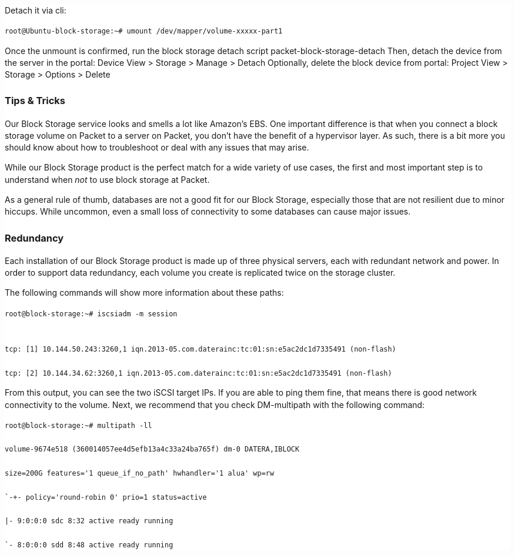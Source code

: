 Detach it via cli:

```
root@Ubuntu-block-storage:~# umount /dev/mapper/volume-xxxxx-part1
```
Once the unmount is confirmed, run the block storage detach script packet-block-storage-detach
Then, detach the device from the server in the portal: Device View > Storage > Manage > Detach
Optionally, delete the block device from portal: Project View > Storage > Options > Delete


### Tips & Tricks

Our Block Storage service looks and smells a lot like Amazon’s EBS.  One important difference is that when you connect a block storage volume on Packet to a server on Packet, you don’t have the benefit of a hypervisor layer.  As such, there is a bit more you should know about how to troubleshoot or deal with any issues that may arise.

While our Block Storage product is the perfect match for a wide variety of use cases, the first and most important step is to understand when *not* to use block storage at Packet.

As a general rule of thumb, databases are not a good fit for our Block Storage, especially those that are not resilient due to minor hiccups.  While uncommon, even a small loss of connectivity to some databases can cause major issues.

### Redundancy

Each installation of our Block Storage product is made up of three physical servers, each with redundant network and power.  In order to support data redundancy, each volume you create is replicated twice on the storage cluster.

The following commands will show more information about these paths:

```
root@block-storage:~# iscsiadm -m session


tcp: [1] 10.144.50.243:3260,1 iqn.2013-05.com.daterainc:tc:01:sn:e5ac2dc1d7335491 (non-flash)

tcp: [2] 10.144.34.62:3260,1 iqn.2013-05.com.daterainc:tc:01:sn:e5ac2dc1d7335491 (non-flash)
```

From this output, you can see the two iSCSI target IPs.  If you are able to ping them fine, that means there is good network connectivity to the volume. Next, we recommend that you check DM-multipath with the following  command:

```
root@block-storage:~# multipath -ll

volume-9674e518 (360014057ee4d5efb13a4c33a24ba765f) dm-0 DATERA,IBLOCK

size=200G features='1 queue_if_no_path' hwhandler='1 alua' wp=rw

`-+- policy='round-robin 0' prio=1 status=active

|- 9:0:0:0 sdc 8:32 active ready running

`- 8:0:0:0 sdd 8:48 active ready running
```

